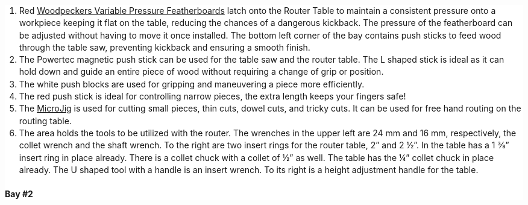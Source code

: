1. Red [Woodpeckers Variable Pressure Featherboards](https://www.youtube.com/watch?v=E0ciKn1a920) latch onto the Router Table to maintain a consistent pressure onto a workpiece keeping it flat on the table, reducing the chances of a dangerous kickback. The pressure of the featherboard can be adjusted without having to move it once installed. The bottom left corner of the bay contains push sticks to feed wood through the table saw, preventing kickback and ensuring a smooth finish.
2. The Powertec magnetic push stick can be used for the table saw and the router table. The L shaped stick is ideal as it can hold down and guide an entire piece of wood without requiring a change of grip or position.
3. The white push blocks are used for gripping and maneuvering a piece more efficiently.
4. The red push stick is ideal for controlling narrow pieces, the extra length keeps your fingers safe!
5. The [MicroJig](https://m.media-amazon.com/images/I/B1u9XfaDeoS.pdf) is used for cutting small pieces, thin cuts, dowel cuts, and tricky cuts. It can be used for free hand routing on the routing table.
6. The area holds the tools to be utilized with the router. The wrenches in the upper left are 24 mm and 16 mm, respectively, the collet wrench and the shaft wrench. To the right are two insert rings for the router table, 2” and 2 ½”. In the table has a 1 ⅜” insert ring in place already. There is a collet chuck with a collet of ½” as well. The table has the ¼” collet chuck in place already. The U shaped tool with a handle is an insert wrench. To its right is a height adjustment handle for the table.

#### Bay #2
